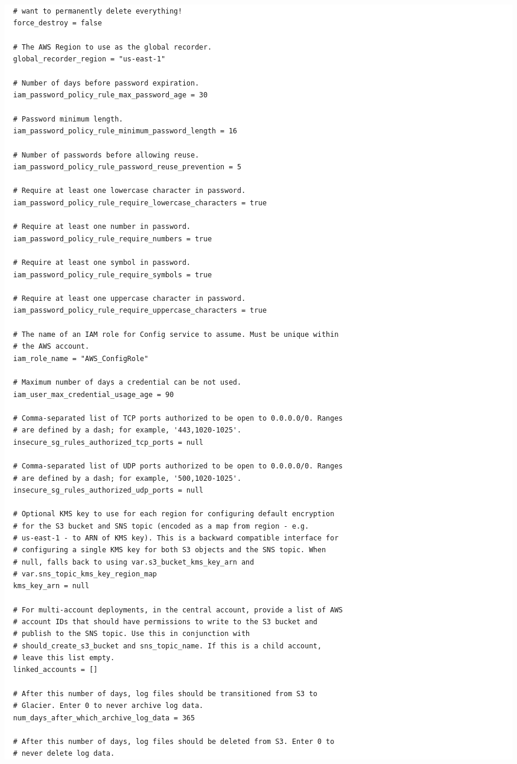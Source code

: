 ```hcl title="main.tf"
  # want to permanently delete everything!
  force_destroy = false

  # The AWS Region to use as the global recorder.
  global_recorder_region = "us-east-1"

  # Number of days before password expiration.
  iam_password_policy_rule_max_password_age = 30

  # Password minimum length.
  iam_password_policy_rule_minimum_password_length = 16

  # Number of passwords before allowing reuse.
  iam_password_policy_rule_password_reuse_prevention = 5

  # Require at least one lowercase character in password.
  iam_password_policy_rule_require_lowercase_characters = true

  # Require at least one number in password.
  iam_password_policy_rule_require_numbers = true

  # Require at least one symbol in password.
  iam_password_policy_rule_require_symbols = true

  # Require at least one uppercase character in password.
  iam_password_policy_rule_require_uppercase_characters = true

  # The name of an IAM role for Config service to assume. Must be unique within
  # the AWS account.
  iam_role_name = "AWS_ConfigRole"

  # Maximum number of days a credential can be not used.
  iam_user_max_credential_usage_age = 90

  # Comma-separated list of TCP ports authorized to be open to 0.0.0.0/0. Ranges
  # are defined by a dash; for example, '443,1020-1025'.
  insecure_sg_rules_authorized_tcp_ports = null

  # Comma-separated list of UDP ports authorized to be open to 0.0.0.0/0. Ranges
  # are defined by a dash; for example, '500,1020-1025'.
  insecure_sg_rules_authorized_udp_ports = null

  # Optional KMS key to use for each region for configuring default encryption
  # for the S3 bucket and SNS topic (encoded as a map from region - e.g.
  # us-east-1 - to ARN of KMS key). This is a backward compatible interface for
  # configuring a single KMS key for both S3 objects and the SNS topic. When
  # null, falls back to using var.s3_bucket_kms_key_arn and
  # var.sns_topic_kms_key_region_map
  kms_key_arn = null

  # For multi-account deployments, in the central account, provide a list of AWS
  # account IDs that should have permissions to write to the S3 bucket and
  # publish to the SNS topic. Use this in conjunction with
  # should_create_s3_bucket and sns_topic_name. If this is a child account,
  # leave this list empty.
  linked_accounts = []

  # After this number of days, log files should be transitioned from S3 to
  # Glacier. Enter 0 to never archive log data.
  num_days_after_which_archive_log_data = 365

  # After this number of days, log files should be deleted from S3. Enter 0 to
  # never delete log data.
```